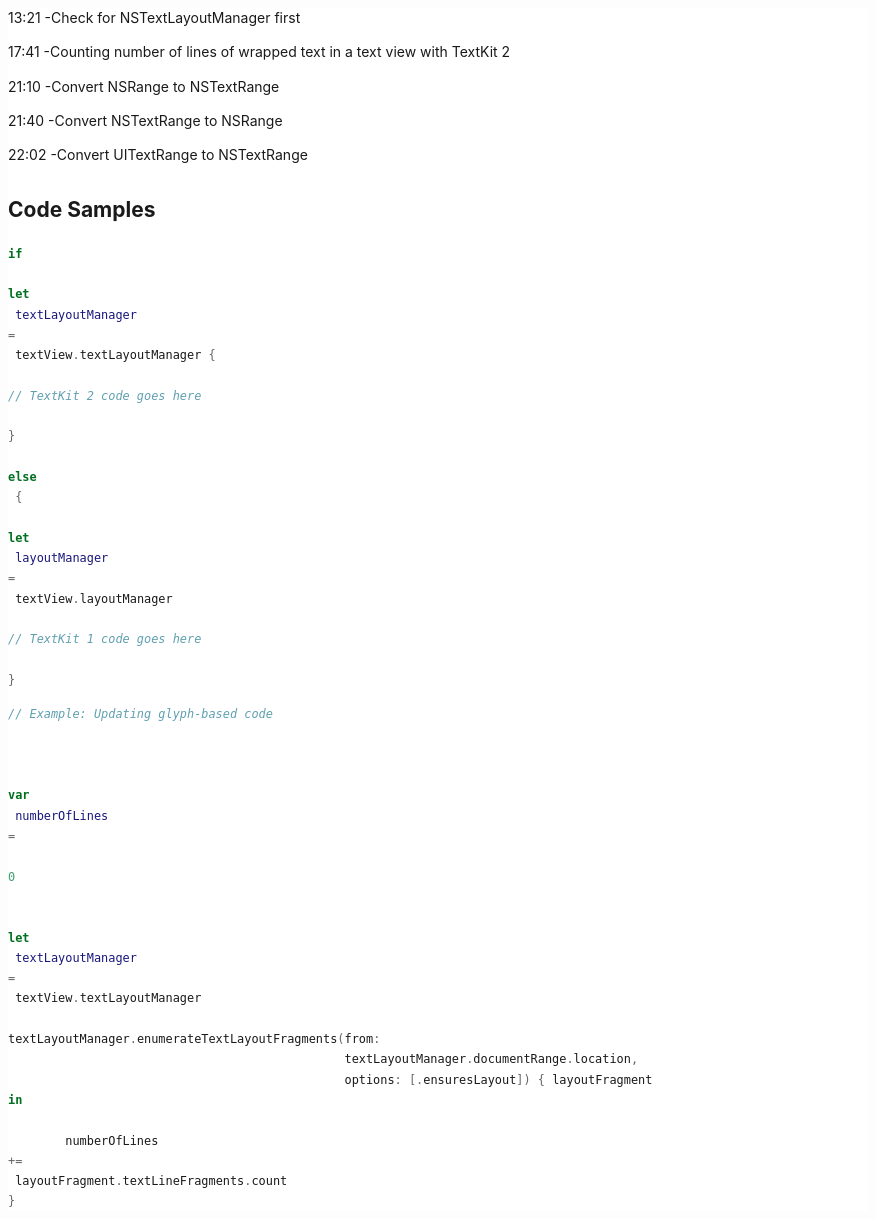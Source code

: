 13:21 -Check for NSTextLayoutManager first

17:41 -Counting number of lines of wrapped text in a text view with TextKit 2

21:10 -Convert NSRange to NSTextRange

21:40 -Convert NSTextRange to NSRange

22:02 -Convert UITextRange to NSTextRange

## Code Samples

```swift
if
 
let
 textLayoutManager 
=
 textView.textLayoutManager {
    
// TextKit 2 code goes here

}

else
 {
    
let
 layoutManager 
=
 textView.layoutManager    
    
// TextKit 1 code goes here

}
```

```swift
// Example: Updating glyph-based code 



var
 numberOfLines 
=
 
0


let
 textLayoutManager 
=
 textView.textLayoutManager

textLayoutManager.enumerateTextLayoutFragments(from:
                                               textLayoutManager.documentRange.location,
                                               options: [.ensuresLayout]) { layoutFragment 
in

        numberOfLines 
+=
 layoutFragment.textLineFragments.count
}
```

